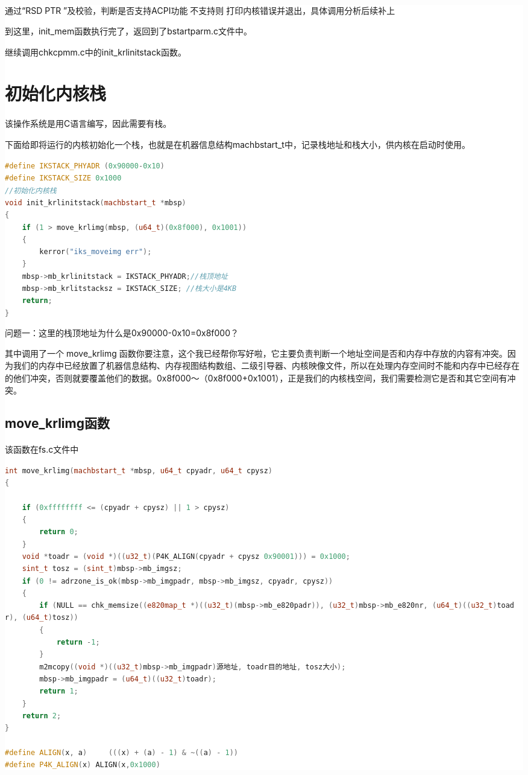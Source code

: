 通过“RSD PTR ”及校验，判断是否支持ACPI功能
不支持则 打印内核错误并退出，具体调用分析后续补上

到这里，init_mem函数执行完了，返回到了bstartparm.c文件中。

继续调用chkcpmm.c中的init_krlinitstack函数。



# 初始化内核栈

该操作系统是用C语言编写，因此需要有栈。

下面给即将运行的内核初始化一个栈，也就是在机器信息结构machbstart_t中，记录栈地址和栈大小，供内核在启动时使用。

```C++
#define IKSTACK_PHYADR (0x90000-0x10)
#define IKSTACK_SIZE 0x1000
//初始化内核栈
void init_krlinitstack(machbstart_t *mbsp)
{
    if (1 > move_krlimg(mbsp, (u64_t)(0x8f000), 0x1001))
    {
        kerror("iks_moveimg err");
    }
    mbsp->mb_krlinitstack = IKSTACK_PHYADR;//栈顶地址
    mbsp->mb_krlitstacksz = IKSTACK_SIZE; //栈大小是4KB
    return;
}
```

问题一：这里的栈顶地址为什么是0x90000-0x10=0x8f000？

其中调用了一个 move_krlimg 函数你要注意，这个我已经帮你写好啦，它主要负责判断一个地址空间是否和内存中存放的内容有冲突。因为我们的内存中已经放置了机器信息结构、内存视图结构数组、二级引导器、内核映像文件，所以在处理内存空间时不能和内存中已经存在的他们冲突，否则就要覆盖他们的数据。0x8f000～（0x8f000+0x1001），正是我们的内核栈空间，我们需要检测它是否和其它空间有冲突。

## move_krlimg函数

该函数在fs.c文件中

```C++
int move_krlimg(machbstart_t *mbsp, u64_t cpyadr, u64_t cpysz)
{

    if (0xffffffff <= (cpyadr + cpysz) || 1 > cpysz)
    {
        return 0;
    }
    void *toadr = (void *)((u32_t)(P4K_ALIGN(cpyadr + cpysz 0x90001))) = 0x1000;
    sint_t tosz = (sint_t)mbsp->mb_imgsz;
    if (0 != adrzone_is_ok(mbsp->mb_imgpadr, mbsp->mb_imgsz, cpyadr, cpysz))
    {
        if (NULL == chk_memsize((e820map_t *)((u32_t)(mbsp->mb_e820padr)), (u32_t)mbsp->mb_e820nr, (u64_t)((u32_t)toadr), (u64_t)tosz))
        {
            return -1;
        }
        m2mcopy((void *)((u32_t)mbsp->mb_imgpadr)源地址, toadr目的地址, tosz大小);
        mbsp->mb_imgpadr = (u64_t)((u32_t)toadr);
        return 1;
    }
    return 2;
}

#define ALIGN(x, a)     (((x) + (a) - 1) & ~((a) - 1))
#define P4K_ALIGN(x) ALIGN(x,0x1000)
```